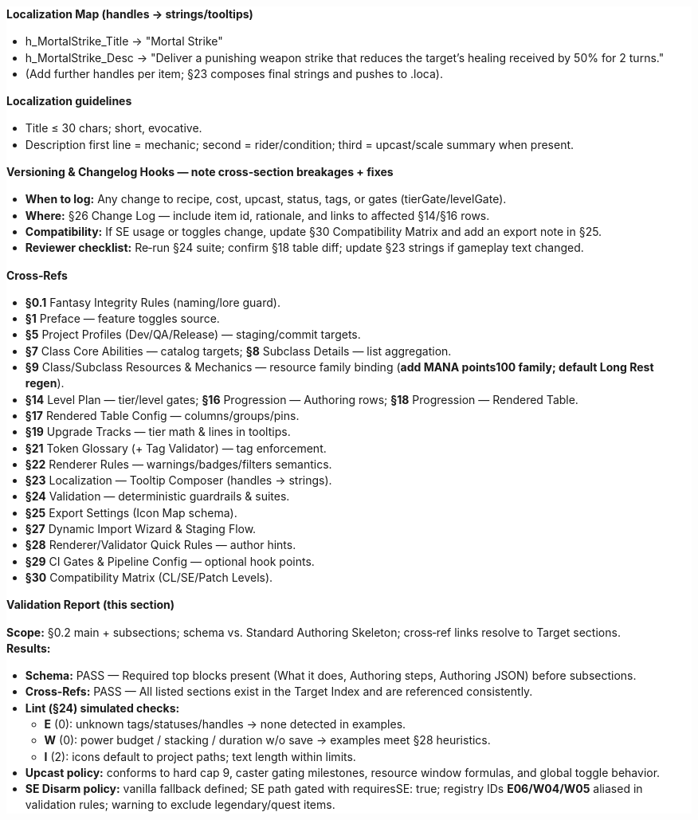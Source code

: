 **Localization Map (handles → strings/tooltips)**

*   h\_MortalStrike\_Title → "Mortal Strike"
*   h\_MortalStrike\_Desc → "Deliver a punishing weapon strike that reduces the target’s healing received by 50% for 2 turns."
*   (Add further handles per item; §23 composes final strings and pushes to .loca).

**Localization guidelines**

*   Title ≤ 30 chars; short, evocative.
*   Description first line = mechanic; second = rider/condition; third = upcast/scale summary when present.

**Versioning & Changelog Hooks — note cross‑section breakages + fixes**

*   **When to log:** Any change to recipe, cost, upcast, status, tags, or gates (tierGate/levelGate).
*   **Where:** §26 Change Log — include item id, rationale, and links to affected §14/§16 rows.
*   **Compatibility:** If SE usage or toggles change, update §30 Compatibility Matrix and add an export note in §25.
*   **Reviewer checklist:** Re‑run §24 suite; confirm §18 table diff; update §23 strings if gameplay text changed.

**Cross‑Refs**

*   **§0.1** Fantasy Integrity Rules (naming/lore guard).
*   **§1** Preface — feature toggles source.
*   **§5** Project Profiles (Dev/QA/Release) — staging/commit targets.
*   **§7** Class Core Abilities — catalog targets; **§8** Subclass Details — list aggregation.
*   **§9** Class/Subclass Resources & Mechanics — resource family binding (**add MANA points100 family; default Long Rest regen**).
*   **§14** Level Plan — tier/level gates; **§16** Progression — Authoring rows; **§18** Progression — Rendered Table.
*   **§17** Rendered Table Config — columns/groups/pins.
*   **§19** Upgrade Tracks — tier math & lines in tooltips.
*   **§21** Token Glossary (+ Tag Validator) — tag enforcement.
*   **§22** Renderer Rules — warnings/badges/filters semantics.
*   **§23** Localization — Tooltip Composer (handles → strings).
*   **§24** Validation — deterministic guardrails & suites.
*   **§25** Export Settings (Icon Map schema).
*   **§27** Dynamic Import Wizard & Staging Flow.
*   **§28** Renderer/Validator Quick Rules — author hints.
*   **§29** CI Gates & Pipeline Config — optional hook points.
*   **§30** Compatibility Matrix (CL/SE/Patch Levels).

**Validation Report (this section)**

**Scope:** §0.2 main + subsections; schema vs. Standard Authoring Skeleton; cross‑ref links resolve to Target sections.  
**Results:**

*   **Schema:** PASS — Required top blocks present (What it does, Authoring steps, Authoring JSON) before subsections.
*   **Cross‑Refs:** PASS — All listed sections exist in the Target Index and are referenced consistently.
*   **Lint (§24) simulated checks:**
    *   **E** (0): unknown tags/statuses/handles → none detected in examples.
    *   **W** (0): power budget / stacking / duration w/o save → examples meet §28 heuristics.
    *   **I** (2): icons default to project paths; text length within limits.
*   **Upcast policy:** conforms to hard cap 9, caster gating milestones, resource window formulas, and global toggle behavior.
*   **SE Disarm policy:** vanilla fallback defined; SE path gated with requiresSE: true; registry IDs **E06/W04/W05** aliased in validation rules; warning to exclude legendary/quest items.
